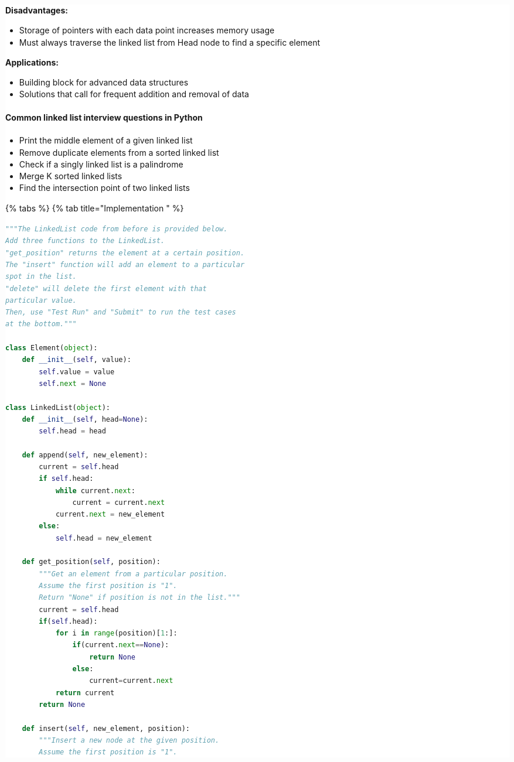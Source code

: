 **Disadvantages:**

* Storage of pointers with each data point increases memory usage
* Must always traverse the linked list from Head node to find a specific element

**Applications:**

* Building block for advanced data structures
* Solutions that call for frequent addition and removal of data

#### Common linked list interview questions in Python

* Print the middle element of a given linked list
* Remove duplicate elements from a sorted linked list
* Check if a singly linked list is a palindrome
* Merge K sorted linked lists
* Find the intersection point of two linked lists

{% tabs %}
{% tab title="Implementation " %}
```python
"""The LinkedList code from before is provided below.
Add three functions to the LinkedList.
"get_position" returns the element at a certain position.
The "insert" function will add an element to a particular
spot in the list.
"delete" will delete the first element with that
particular value.
Then, use "Test Run" and "Submit" to run the test cases
at the bottom."""

class Element(object):
    def __init__(self, value):
        self.value = value
        self.next = None

class LinkedList(object):
    def __init__(self, head=None):
        self.head = head

    def append(self, new_element):
        current = self.head
        if self.head:
            while current.next:
                current = current.next
            current.next = new_element
        else:
            self.head = new_element

    def get_position(self, position):
        """Get an element from a particular position.
        Assume the first position is "1".
        Return "None" if position is not in the list."""
        current = self.head
        if(self.head):
            for i in range(position)[1:]:
                if(current.next==None):
                    return None
                else:
                    current=current.next
            return current
        return None

    def insert(self, new_element, position):
        """Insert a new node at the given position.
        Assume the first position is "1".
```